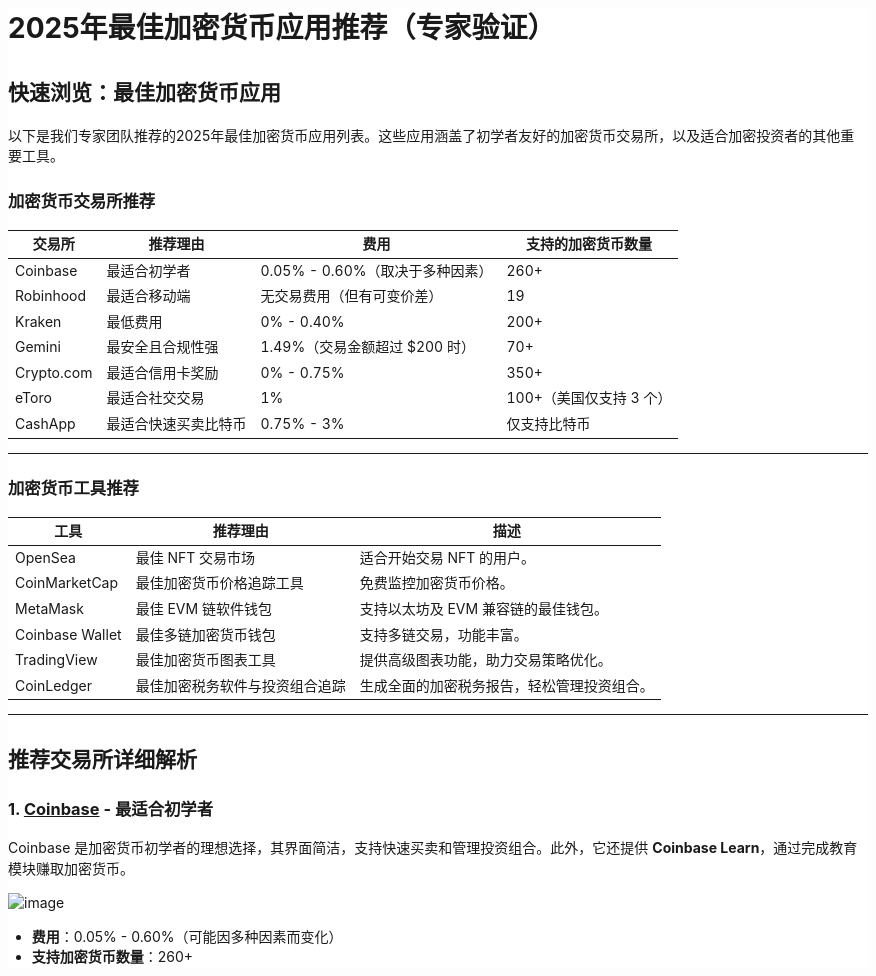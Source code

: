 # 2025年最佳加密货币应用推荐（专家验证）

## 快速浏览：最佳加密货币应用

以下是我们专家团队推荐的2025年最佳加密货币应用列表。这些应用涵盖了初学者友好的加密货币交易所，以及适合加密投资者的其他重要工具。

### 加密货币交易所推荐

| **交易所**  | **推荐理由**                 | **费用**                                  | **支持的加密货币数量** |
|-------------|------------------------------|------------------------------------------|------------------------|
| Coinbase    | 最适合初学者                | 0.05% - 0.60%（取决于多种因素）           | 260+                  |
| Robinhood   | 最适合移动端                | 无交易费用（但有可变价差）                | 19                    |
| Kraken      | 最低费用                    | 0% - 0.40%                               | 200+                  |
| Gemini      | 最安全且合规性强            | 1.49%（交易金额超过 $200 时）             | 70+                   |
| Crypto.com  | 最适合信用卡奖励            | 0% - 0.75%                               | 350+                  |
| eToro       | 最适合社交交易              | 1%                                       | 100+（美国仅支持 3 个）|
| CashApp     | 最适合快速买卖比特币        | 0.75% - 3%                               | 仅支持比特币          |

---

### 加密货币工具推荐

| **工具**          | **推荐理由**               | **描述**                                 |
|-------------------|----------------------------|------------------------------------------|
| OpenSea           | 最佳 NFT 交易市场          | 适合开始交易 NFT 的用户。                |
| CoinMarketCap     | 最佳加密货币价格追踪工具   | 免费监控加密货币价格。                   |
| MetaMask          | 最佳 EVM 链软件钱包        | 支持以太坊及 EVM 兼容链的最佳钱包。       |
| Coinbase Wallet   | 最佳多链加密货币钱包       | 支持多链交易，功能丰富。                 |
| TradingView       | 最佳加密货币图表工具       | 提供高级图表功能，助力交易策略优化。     |
| CoinLedger        | 最佳加密税务软件与投资组合追踪 | 生成全面的加密税务报告，轻松管理投资组合。|

---

## 推荐交易所详细解析

### 1. **[Coinbase](https://www.coinbase.com/)** - 最适合初学者
Coinbase 是加密货币初学者的理想选择，其界面简洁，支持快速买卖和管理投资组合。此外，它还提供 **Coinbase Learn**，通过完成教育模块赚取加密货币。

![image](https://github.com/user-attachments/assets/5eae68bd-32dc-4b4b-8370-f64cb6ba7839)

- **费用**：0.05% - 0.60%（可能因多种因素而变化）
- **支持加密货币数量**：260+
